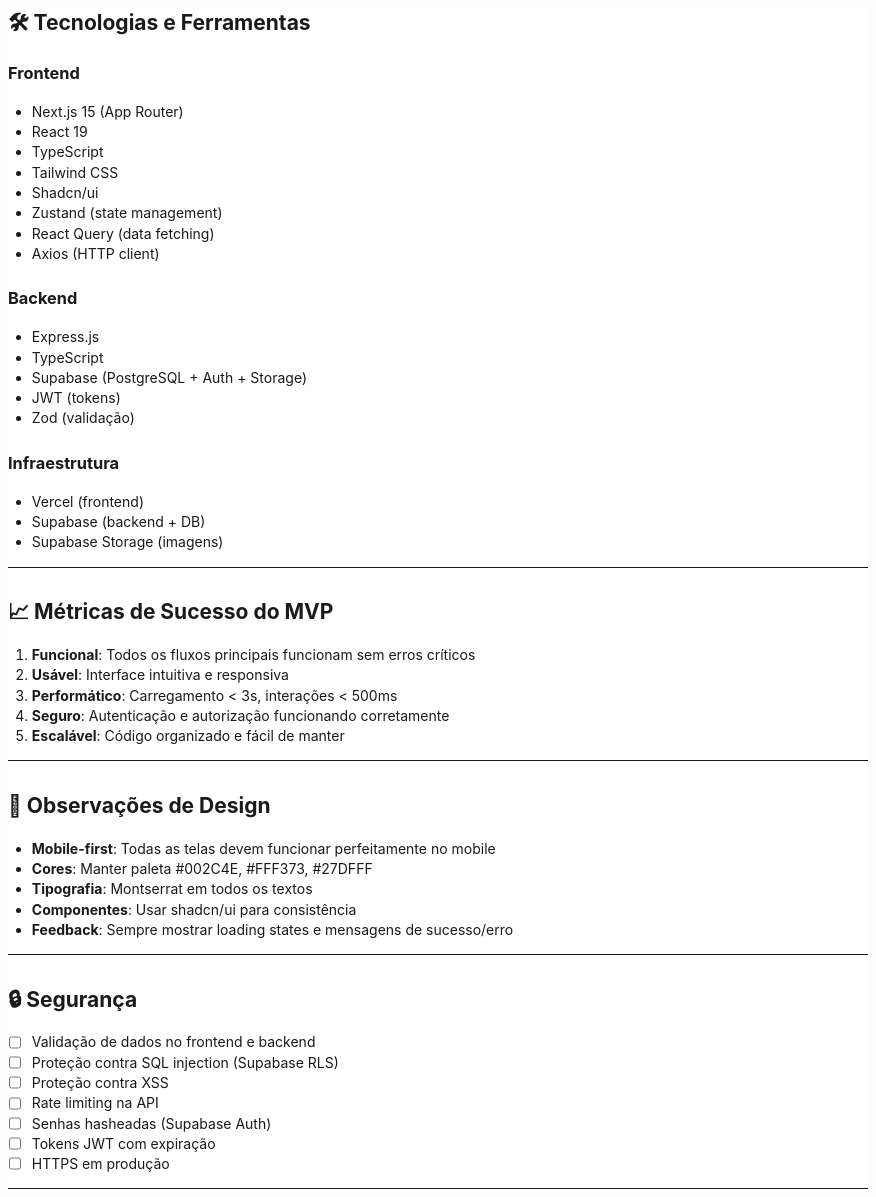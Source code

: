 
## 🛠️ Tecnologias e Ferramentas

### Frontend
- Next.js 15 (App Router)
- React 19
- TypeScript
- Tailwind CSS
- Shadcn/ui
- Zustand (state management)
- React Query (data fetching)
- Axios (HTTP client)

### Backend
- Express.js
- TypeScript
- Supabase (PostgreSQL + Auth + Storage)
- JWT (tokens)
- Zod (validação)

### Infraestrutura
- Vercel (frontend)
- Supabase (backend + DB)
- Supabase Storage (imagens)

---

## 📈 Métricas de Sucesso do MVP

1. **Funcional**: Todos os fluxos principais funcionam sem erros críticos
2. **Usável**: Interface intuitiva e responsiva
3. **Performático**: Carregamento < 3s, interações < 500ms
4. **Seguro**: Autenticação e autorização funcionando corretamente
5. **Escalável**: Código organizado e fácil de manter

---

## 🎨 Observações de Design

- **Mobile-first**: Todas as telas devem funcionar perfeitamente no mobile
- **Cores**: Manter paleta #002C4E, #FFF373, #27DFFF
- **Tipografia**: Montserrat em todos os textos
- **Componentes**: Usar shadcn/ui para consistência
- **Feedback**: Sempre mostrar loading states e mensagens de sucesso/erro

---

## 🔒 Segurança

- [ ] Validação de dados no frontend e backend
- [ ] Proteção contra SQL injection (Supabase RLS)
- [ ] Proteção contra XSS
- [ ] Rate limiting na API
- [ ] Senhas hasheadas (Supabase Auth)
- [ ] Tokens JWT com expiração
- [ ] HTTPS em produção

---
